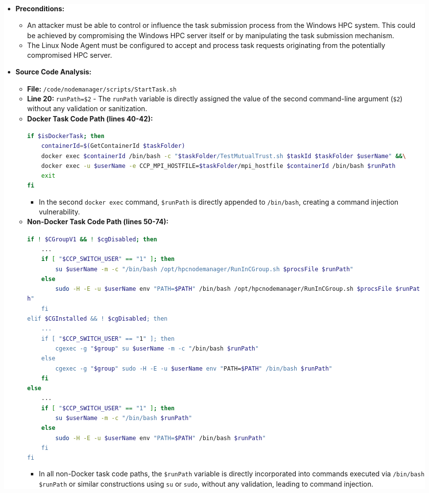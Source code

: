 - **Preconditions:**
    - An attacker must be able to control or influence the task submission process from the Windows HPC system. This could be achieved by compromising the Windows HPC server itself or by manipulating the task submission mechanism.
    - The Linux Node Agent must be configured to accept and process task requests originating from the potentially compromised HPC server.

- **Source Code Analysis:**
    - **File:** `/code/nodemanager/scripts/StartTask.sh`
    - **Line 20:** `runPath=$2` - The `runPath` variable is directly assigned the value of the second command-line argument (`$2`) without any validation or sanitization.
    - **Docker Task Code Path (lines 40-42):**
        ```bash
        if $isDockerTask; then
            containerId=$(GetContainerId $taskFolder)
            docker exec $containerId /bin/bash -c "$taskFolder/TestMutualTrust.sh $taskId $taskFolder $userName" &&\
            docker exec -u $userName -e CCP_MPI_HOSTFILE=$taskFolder/mpi_hostfile $containerId /bin/bash $runPath
            exit
        fi
        ```
        - In the second `docker exec` command, `$runPath` is directly appended to `/bin/bash`, creating a command injection vulnerability.
    - **Non-Docker Task Code Path (lines 50-74):**
        ```bash
        if ! $CGroupV1 && ! $cgDisabled; then
            ...
            if [ "$CCP_SWITCH_USER" == "1" ]; then
                su $userName -m -c "/bin/bash /opt/hpcnodemanager/RunInCGroup.sh $procsFile $runPath"
            else
                sudo -H -E -u $userName env "PATH=$PATH" /bin/bash /opt/hpcnodemanager/RunInCGroup.sh $procsFile $runPath"
            fi
        elif $CGInstalled && ! $cgDisabled; then
            ...
            if [ "$CCP_SWITCH_USER" == "1" ]; then
                cgexec -g "$group" su $userName -m -c "/bin/bash $runPath"
            else
                cgexec -g "$group" sudo -H -E -u $userName env "PATH=$PATH" /bin/bash $runPath"
            fi
        else
            ...
            if [ "$CCP_SWITCH_USER" == "1" ]; then
                su $userName -m -c "/bin/bash $runPath"
            else
                sudo -H -E -u $userName env "PATH=$PATH" /bin/bash $runPath"
            fi
        fi
        ```
        - In all non-Docker task code paths, the `$runPath` variable is directly incorporated into commands executed via `/bin/bash $runPath` or similar constructions using `su` or `sudo`, without any validation, leading to command injection.
